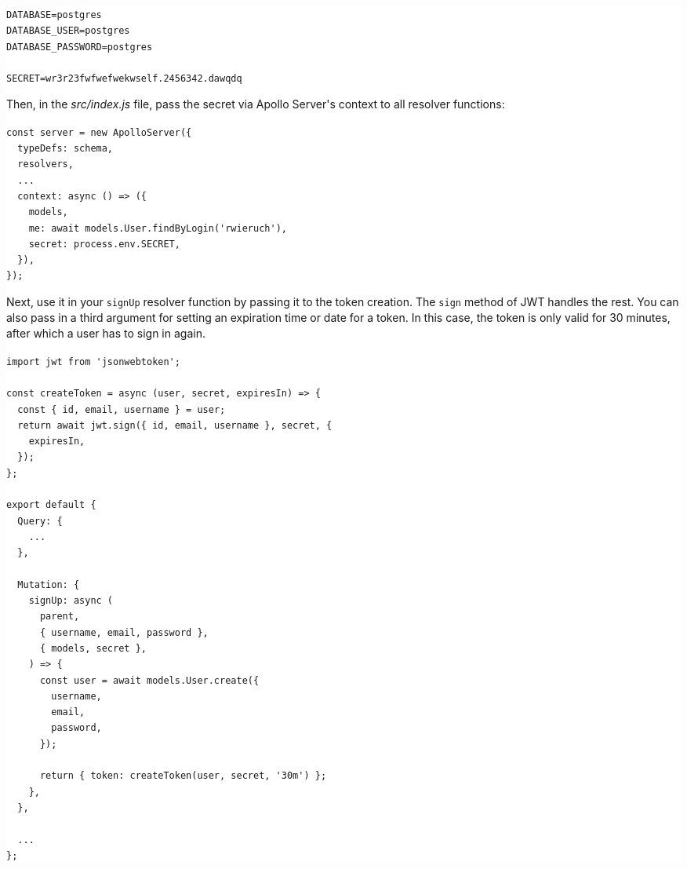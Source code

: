 ```javascript{5}
DATABASE=postgres
DATABASE_USER=postgres
DATABASE_PASSWORD=postgres

SECRET=wr3r23fwfwefwekwself.2456342.dawqdq
```

Then, in the *src/index.js* file, pass the secret via Apollo Server's context to all resolver functions:

```javascript{8}
const server = new ApolloServer({
  typeDefs: schema,
  resolvers,
  ...
  context: async () => ({
    models,
    me: await models.User.findByLogin('rwieruch'),
    secret: process.env.SECRET,
  }),
});
```

Next, use it in your `signUp` resolver function by passing it to the token creation. The `sign` method of JWT handles the rest. You can also pass in a third argument for setting an expiration time or date for a token. In this case, the token is only valid for 30 minutes, after which a user has to sign in again.

```javascript{1,3,5,6,7,19,27}
import jwt from 'jsonwebtoken';

const createToken = async (user, secret, expiresIn) => {
  const { id, email, username } = user;
  return await jwt.sign({ id, email, username }, secret, {
    expiresIn,
  });
};

export default {
  Query: {
    ...
  },

  Mutation: {
    signUp: async (
      parent,
      { username, email, password },
      { models, secret },
    ) => {
      const user = await models.User.create({
        username,
        email,
        password,
      });

      return { token: createToken(user, secret, '30m') };
    },
  },

  ...
};
```
